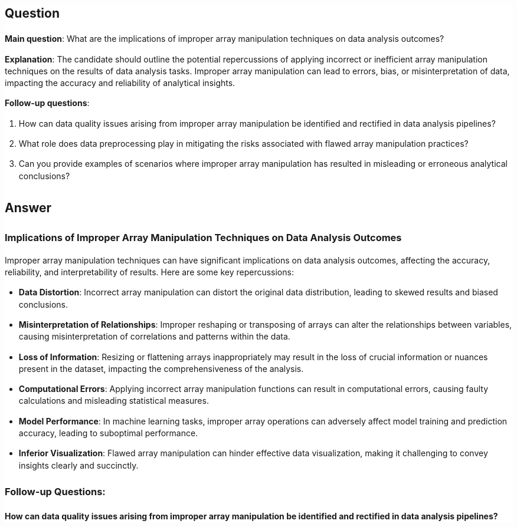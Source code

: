## Question
**Main question**: What are the implications of improper array manipulation techniques on data analysis outcomes?

**Explanation**: The candidate should outline the potential repercussions of applying incorrect or inefficient array manipulation techniques on the results of data analysis tasks. Improper array manipulation can lead to errors, bias, or misinterpretation of data, impacting the accuracy and reliability of analytical insights.

**Follow-up questions**:

1. How can data quality issues arising from improper array manipulation be identified and rectified in data analysis pipelines?

2. What role does data preprocessing play in mitigating the risks associated with flawed array manipulation practices?

3. Can you provide examples of scenarios where improper array manipulation has resulted in misleading or erroneous analytical conclusions?





## Answer

### Implications of Improper Array Manipulation Techniques on Data Analysis Outcomes

Improper array manipulation techniques can have significant implications on data analysis outcomes, affecting the accuracy, reliability, and interpretability of results. Here are some key repercussions:

- **Data Distortion**: Incorrect array manipulation can distort the original data distribution, leading to skewed results and biased conclusions.
  
- **Misinterpretation of Relationships**: Improper reshaping or transposing of arrays can alter the relationships between variables, causing misinterpretation of correlations and patterns within the data.
  
- **Loss of Information**: Resizing or flattening arrays inappropriately may result in the loss of crucial information or nuances present in the dataset, impacting the comprehensiveness of the analysis.
  
- **Computational Errors**: Applying incorrect array manipulation functions can result in computational errors, causing faulty calculations and misleading statistical measures.
  
- **Model Performance**: In machine learning tasks, improper array operations can adversely affect model training and prediction accuracy, leading to suboptimal performance.
  
- **Inferior Visualization**: Flawed array manipulation can hinder effective data visualization, making it challenging to convey insights clearly and succinctly.
  
### Follow-up Questions:

#### How can data quality issues arising from improper array manipulation be identified and rectified in data analysis pipelines?
